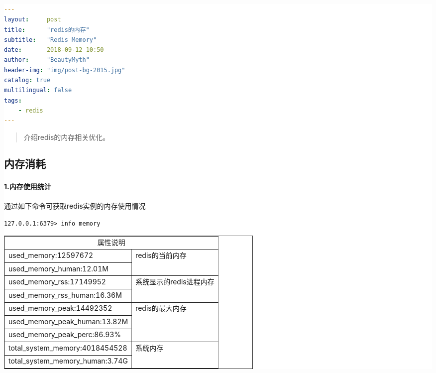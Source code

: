 ```yaml
---
layout:     post
title:      "redis的内存"
subtitle:   "Redis Memory"
date:       2018-09-12 10:50
author:     "BeautyMyth"
header-img: "img/post-bg-2015.jpg"
catalog: true
multilingual: false
tags:
    - redis
---
```


> 介绍redis的内存相关优化。

## 内存消耗

#### 1.内存使用统计

<p>
通过如下命令可获取redis实例的内存使用情况
</p>

```
127.0.0.1:6379> info memory
```

<table border="1" cellpadding="0" cellspacing="0" style="width:500px">
	<tbody>
		<tr>
			<td colspan="2" style="text-align:center">属性说明</td>
		</tr>
		<tr>
			<td>used_memory:12597672</td>
			<td rowspan="2">redis的当前内存</td>
		</tr>
		<tr>
			<td>used_memory_human:12.01M</td>
		</tr>
		<tr>
			<td>used_memory_rss:17149952</td>
			<td colspan="1" rowspan="2">系统显示的redis进程内存</td>
		</tr>
		<tr>
			<td>used_memory_rss_human:16.36M</td>
		</tr>
		<tr>
			<td>used_memory_peak:14492352</td>
			<td colspan="1" rowspan="3">redis的最大内存</td>
		</tr>
		<tr>
			<td>used_memory_peak_human:13.82M</td>
		</tr>
		<tr>
			<td>used_memory_peak_perc:86.93%</td>
		</tr>
		<tr>
			<td>total_system_memory:4018454528</td>
			<td colspan="1" rowspan="2">系统内存</td>
		</tr>
		<tr>
			<td>total_system_memory_human:3.74G</td>
		</tr>